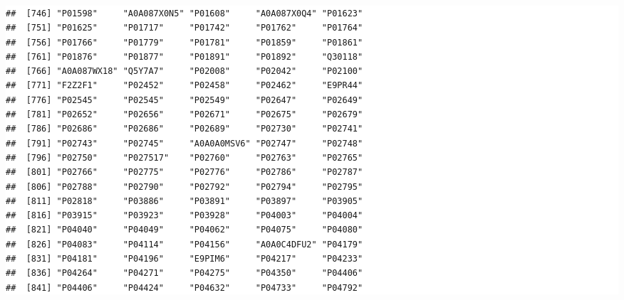     ##  [746] "P01598"     "A0A087X0N5" "P01608"     "A0A087X0Q4" "P01623"    
    ##  [751] "P01625"     "P01717"     "P01742"     "P01762"     "P01764"    
    ##  [756] "P01766"     "P01779"     "P01781"     "P01859"     "P01861"    
    ##  [761] "P01876"     "P01877"     "P01891"     "P01892"     "Q30118"    
    ##  [766] "A0A087WX18" "Q5Y7A7"     "P02008"     "P02042"     "P02100"    
    ##  [771] "F2Z2F1"     "P02452"     "P02458"     "P02462"     "E9PR44"    
    ##  [776] "P02545"     "P02545"     "P02549"     "P02647"     "P02649"    
    ##  [781] "P02652"     "P02656"     "P02671"     "P02675"     "P02679"    
    ##  [786] "P02686"     "P02686"     "P02689"     "P02730"     "P02741"    
    ##  [791] "P02743"     "P02745"     "A0A0A0MSV6" "P02747"     "P02748"    
    ##  [796] "P02750"     "P027517"    "P02760"     "P02763"     "P02765"    
    ##  [801] "P02766"     "P02775"     "P02776"     "P02786"     "P02787"    
    ##  [806] "P02788"     "P02790"     "P02792"     "P02794"     "P02795"    
    ##  [811] "P02818"     "P03886"     "P03891"     "P03897"     "P03905"    
    ##  [816] "P03915"     "P03923"     "P03928"     "P04003"     "P04004"    
    ##  [821] "P04040"     "P04049"     "P04062"     "P04075"     "P04080"    
    ##  [826] "P04083"     "P04114"     "P04156"     "A0A0C4DFU2" "P04179"    
    ##  [831] "P04181"     "P04196"     "E9PIM6"     "P04217"     "P04233"    
    ##  [836] "P04264"     "P04271"     "P04275"     "P04350"     "P04406"    
    ##  [841] "P04406"     "P04424"     "P04632"     "P04733"     "P04792"    